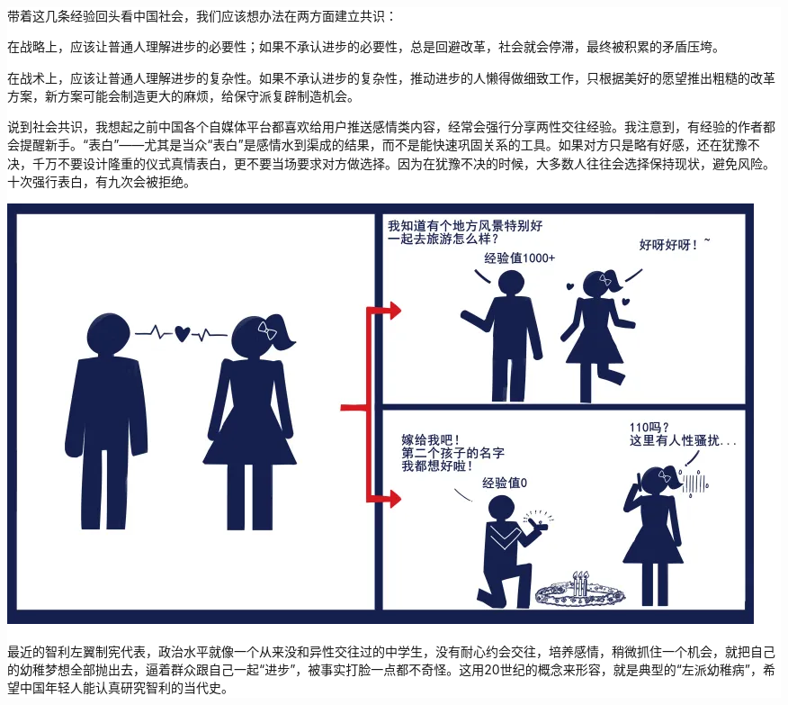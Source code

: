 



带着这几条经验回头看中国社会，我们应该想办法在两方面建立共识：


在战略上，应该让普通人理解进步的必要性；如果不承认进步的必要性，总是回避改革，社会就会停滞，最终被积累的矛盾压垮。


在战术上，应该让普通人理解进步的复杂性。如果不承认进步的复杂性，推动进步的人懒得做细致工作，只根据美好的愿望推出粗糙的改革方案，新方案可能会制造更大的麻烦，给保守派复辟制造机会。


说到社会共识，我想起之前中国各个自媒体平台都喜欢给用户推送感情类内容，经常会强行分享两性交往经验。我注意到，有经验的作者都会提醒新手。“表白”——尤其是当众“表白”是感情水到渠成的结果，而不是能快速巩固关系的工具。如果对方只是略有好感，还在犹豫不决，千万不要设计隆重的仪式真情表白，更不要当场要求对方做选择。因为在犹豫不决的时候，大多数人往往会选择保持现状，避免风险。十次强行表白，有九次会被拒绝。

![](/images/btnews/btnews/0401_0500/0489/b66839c8-2d20-4df6-972b-c7951bf59cbe.webp)





最近的智利左翼制宪代表，政治水平就像一个从来没和异性交往过的中学生，没有耐心约会交往，培养感情，稍微抓住一个机会，就把自己的幼稚梦想全部抛出去，逼着群众跟自己一起“进步”，被事实打脸一点都不奇怪。这用20世纪的概念来形容，就是典型的“左派幼稚病”，希望中国年轻人能认真研究智利的当代史。

